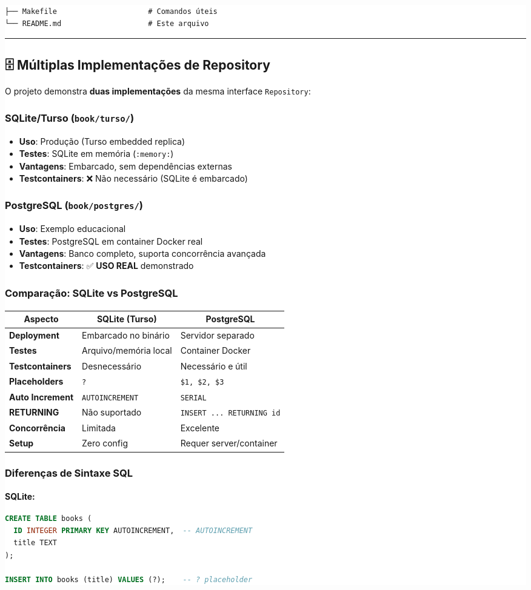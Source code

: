 ```
├── Makefile                     # Comandos úteis
└── README.md                    # Este arquivo
```

---

## 🗄️ Múltiplas Implementações de Repository

O projeto demonstra **duas implementações** da mesma interface `Repository`:

### SQLite/Turso (`book/turso/`)
- **Uso**: Produção (Turso embedded replica)
- **Testes**: SQLite em memória (`:memory:`)
- **Vantagens**: Embarcado, sem dependências externas
- **Testcontainers**: ❌ Não necessário (SQLite é embarcado)

### PostgreSQL (`book/postgres/`)
- **Uso**: Exemplo educacional
- **Testes**: PostgreSQL em container Docker real
- **Vantagens**: Banco completo, suporta concorrência avançada
- **Testcontainers**: ✅ **USO REAL** demonstrado

### Comparação: SQLite vs PostgreSQL

| Aspecto | SQLite (Turso) | PostgreSQL |
|---------|---------------|------------|
| **Deployment** | Embarcado no binário | Servidor separado |
| **Testes** | Arquivo/memória local | Container Docker |
| **Testcontainers** | Desnecessário | Necessário e útil |
| **Placeholders** | `?` | `$1, $2, $3` |
| **Auto Increment** | `AUTOINCREMENT` | `SERIAL` |
| **RETURNING** | Não suportado | `INSERT ... RETURNING id` |
| **Concorrência** | Limitada | Excelente |
| **Setup** | Zero config | Requer server/container |

### Diferenças de Sintaxe SQL

**SQLite:**
```sql
CREATE TABLE books (
  ID INTEGER PRIMARY KEY AUTOINCREMENT,  -- AUTOINCREMENT
  title TEXT
);

INSERT INTO books (title) VALUES (?);    -- ? placeholder
```
